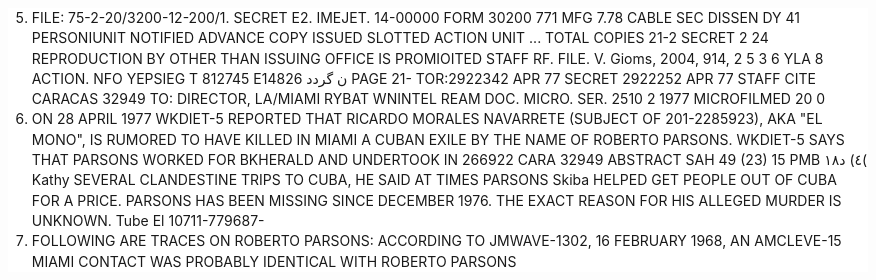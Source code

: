 5. FILE: 75-2-20/3200-12-200/1.
SECRET
E2. IMEJET.
14-00000
FORM 30200
771 MFG 7.78
CABLE SEC DISSEN DY
41
PERSONIUNIT NOTIFIED
ADVANCE COPY ISSUED SLOTTED
ACTION UNIT
...
TOTAL COPIES 21-2
SECRET
2
24
REPRODUCTION BY OTHER THAN
ISSUING OFFICE IS PROMIOITED
STAFF
RF. FILE.
V. Gioms, 2004, 914,
2
5
3
6
YLA 8
ACTION.
NFO
YEPSIEG
T 812745 Ε14826
ن گردد
PAGE 21-
TOR:2922342 APR 77
SECRET 2922252 APR 77 STAFF
CITE CARACAS 32949
TO: DIRECTOR, LA/MIAMI
RYBAT WNINTEL REAM
DOC. MICRO. SER.
2510 2 1977
MICROFILMED
20
0
1. ON 28 APRIL 1977 WKDIET-5 REPORTED THAT RICARDO
MORALES NAVARRETE (SUBJECT OF 201-2285923), ΑΚΑ
"EL MONO", IS RUMORED TO HAVE KILLED IN MIAMI A CUBAN
EXILE BY THE NAME OF ROBERTO PARSONS. WKDIET-5
SAYS THAT PARSONS WORKED FOR BKHERALD AND UNDERTOOK
IN 266922
CARA 32949
ABSTRACT
SAH
49 (23) 15
PMB
٤) د١٨(
Kathy
SEVERAL CLANDESTINE TRIPS TO CUBA, HE SAID AT TIMES PARSONS Skiba
HELPED GET PEOPLE OUT OF CUBA FOR A PRICE. PARSONS HAS
BEEN MISSING SINCE DECEMBER 1976. THE EXACT REASON FOR
HIS ALLEGED MURDER IS UNKNOWN.
Tube El
10711-779687-
2. FOLLOWING ARE TRACES ON ROBERTO PARSONS: ACCORDING
TO JMWAVE-1302, 16 FEBRUARY 1968, AN AMCLEVE-15
MIAMI CONTACT WAS PROBABLY IDENTICAL WITH ROBERTO PARSONS
